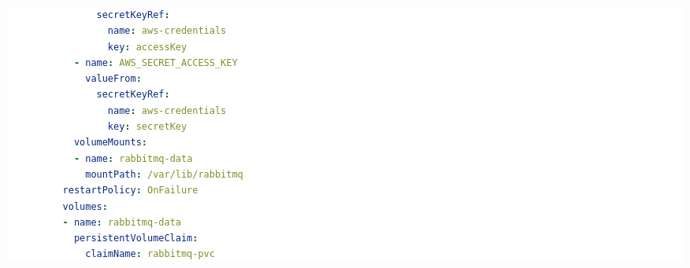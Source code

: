 ```yaml
                secretKeyRef:
                  name: aws-credentials
                  key: accessKey
            - name: AWS_SECRET_ACCESS_KEY
              valueFrom:
                secretKeyRef:
                  name: aws-credentials
                  key: secretKey
            volumeMounts:
            - name: rabbitmq-data
              mountPath: /var/lib/rabbitmq
          restartPolicy: OnFailure
          volumes:
          - name: rabbitmq-data
            persistentVolumeClaim:
              claimName: rabbitmq-pvc
```
